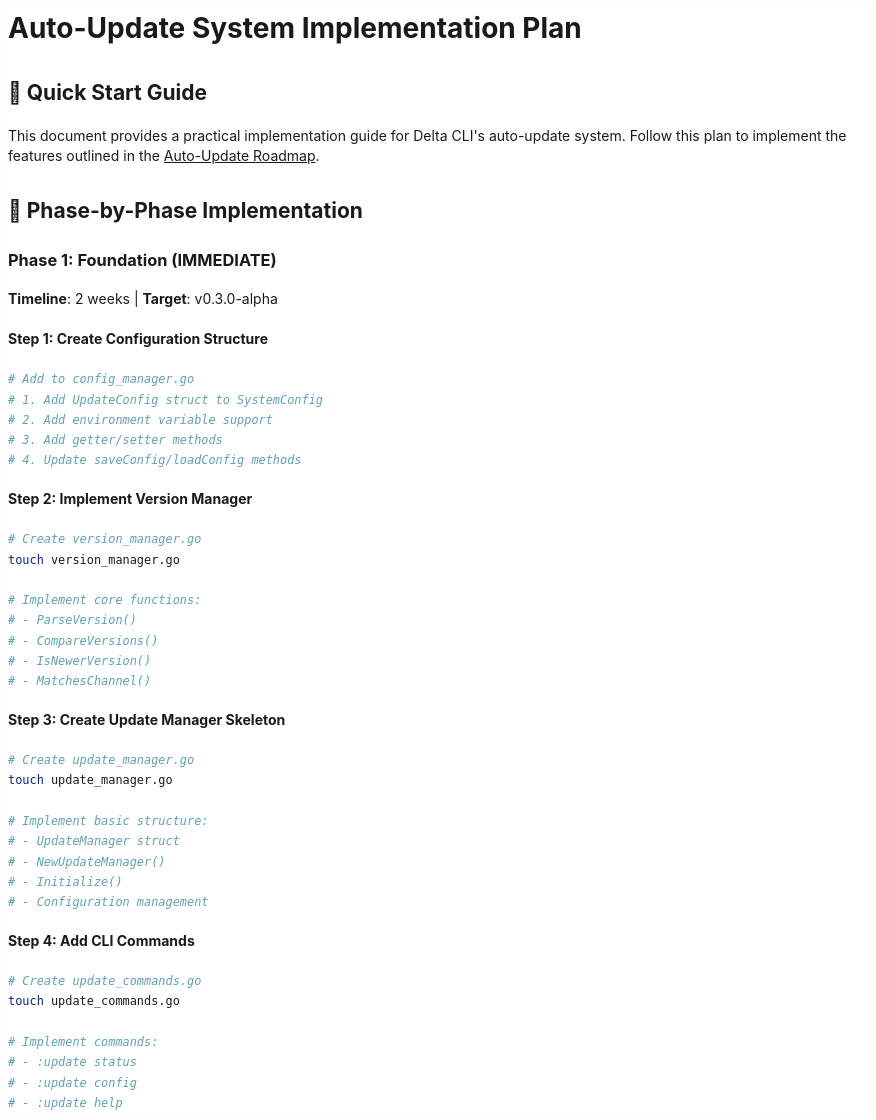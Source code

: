 # Auto-Update System Implementation Plan

## 🎯 Quick Start Guide

This document provides a practical implementation guide for Delta CLI's auto-update system. Follow this plan to implement the features outlined in the [Auto-Update Roadmap](AUTO_UPDATE_ROADMAP.md).

## 🚀 Phase-by-Phase Implementation

### Phase 1: Foundation (IMMEDIATE) 
**Timeline**: 2 weeks | **Target**: v0.3.0-alpha

#### Step 1: Create Configuration Structure
```bash
# Add to config_manager.go
# 1. Add UpdateConfig struct to SystemConfig
# 2. Add environment variable support
# 3. Add getter/setter methods
# 4. Update saveConfig/loadConfig methods
```

#### Step 2: Implement Version Manager
```bash
# Create version_manager.go
touch version_manager.go

# Implement core functions:
# - ParseVersion()
# - CompareVersions()  
# - IsNewerVersion()
# - MatchesChannel()
```

#### Step 3: Create Update Manager Skeleton
```bash
# Create update_manager.go
touch update_manager.go

# Implement basic structure:
# - UpdateManager struct
# - NewUpdateManager()
# - Initialize()
# - Configuration management
```

#### Step 4: Add CLI Commands
```bash
# Create update_commands.go
touch update_commands.go

# Implement commands:
# - :update status
# - :update config
# - :update help
```
